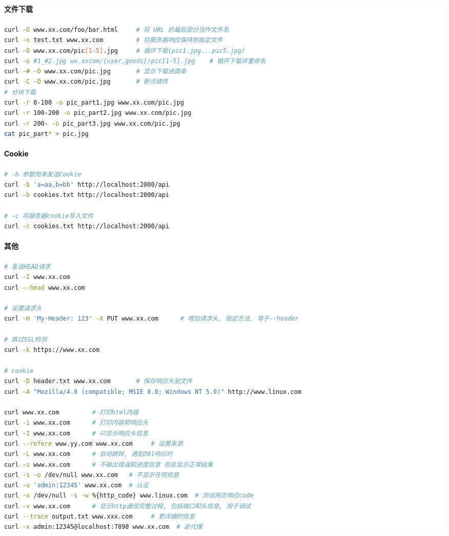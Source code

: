#### 文件下载

```bash
curl -O www.xx.com/foo/bar.html     # 将 URL 的最后部分当作文件名
curl -o test.txt www.xx.com         # 将服务器响应保持到指定文件
curl -O www.xx.com/pic[1-5].jpg     # 循环下载(pic1.jpg...pic5.jpg)
curl -o #1_#2.jpg ww.xxcom/{user,goods}/pic[1-5].jpg    # 循环下载并重命名
curl -# -O www.xx.com/pic.jpg       # 显示下载进度条
curl -C -O www.xx.com/pic.jpg       # 断点续传
# 分块下载
curl -r 0-100 -o pic_part1.jpg www.xx.com/pic.jpg
curl -r 100-200 -o pic_part2.jpg www.xx.com/pic.jpg
curl -r 200- -o pic_part3.jpg www.xx.com/pic.jpg
cat pic_part* > pic.jpg
```

#### Cookie

```bash
# -b 参数用来发送Cookie
curl -b 'a=aa,b=bb' http://localhost:2000/api
curl -b cookies.txt http://localhost:2000/api

# -c 将服务器cookie写入文件
curl -c cookies.txt http://localhost:2000/api
```

#### 其他

```bash
# 发送HEAD请求
curl -I www.xx.com
curl --head www.xx.com

# 设置请求头
curl -H 'My-Header: 123' -X PUT www.xx.com      # 增加请求头, 指定方法, 等于--header

# 跳过SSL检测
curl -k https://www.xx.com

# cookie
curl -D header.txt www.xx.com       # 保存响应头到文件
curl -A "Mozilla/4.0 (compatible; MSIE 8.0; Windows NT 5.0)" http://www.linux.com

curl www.xx.com         # 打印html内容
curl -i www.xx.com      # 打印内容和响应头
curl -I www.xx.com      # 只显示响应头信息
curl --refere www.yy.com www.xx.com     # 设置来源
curl -L www.xx.com      # 自动跳转, 遇到301响应时
curl -s www.xx.com      # 不输出错误和进度信息 但会显示正常结果
curl -s -o /dev/null www.xx.com   # 不显示任何信息
curl -u 'admin:12345' www.xx.com  # 认证
curl -o /dev/null -s -w %{http_code} www.linux.com  # 测试网页响应code
curl -v www.xx.com      # 显示http通信完整过程, 包括端口和头信息, 用于调试
curl --trace output.txt www.xxx.com     # 更详细的信息
curl -x admin:12345@localhost:7890 www.xx.com  # 走代理
```
